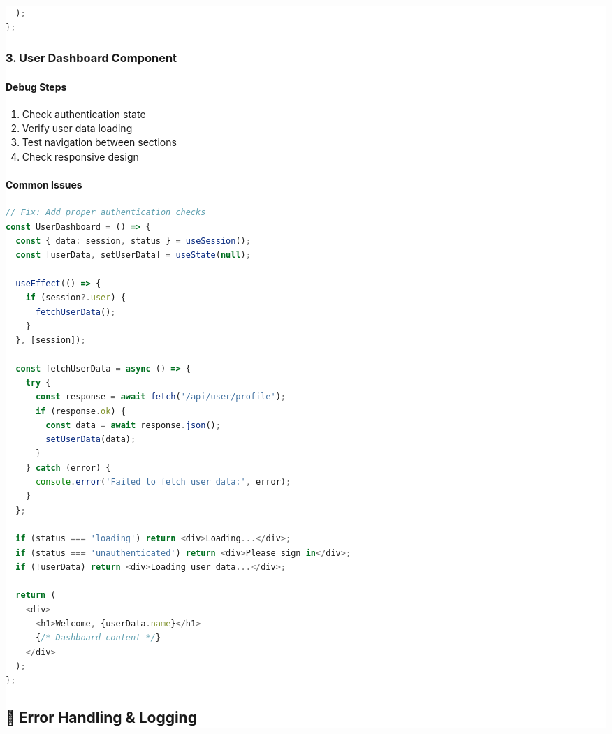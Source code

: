 ```typescript
  );
};
```

### 3. User Dashboard Component

#### Debug Steps
1. Check authentication state
2. Verify user data loading
3. Test navigation between sections
4. Check responsive design

#### Common Issues
```typescript
// Fix: Add proper authentication checks
const UserDashboard = () => {
  const { data: session, status } = useSession();
  const [userData, setUserData] = useState(null);

  useEffect(() => {
    if (session?.user) {
      fetchUserData();
    }
  }, [session]);

  const fetchUserData = async () => {
    try {
      const response = await fetch('/api/user/profile');
      if (response.ok) {
        const data = await response.json();
        setUserData(data);
      }
    } catch (error) {
      console.error('Failed to fetch user data:', error);
    }
  };

  if (status === 'loading') return <div>Loading...</div>;
  if (status === 'unauthenticated') return <div>Please sign in</div>;
  if (!userData) return <div>Loading user data...</div>;

  return (
    <div>
      <h1>Welcome, {userData.name}</h1>
      {/* Dashboard content */}
    </div>
  );
};
```

## 🐛 Error Handling & Logging
